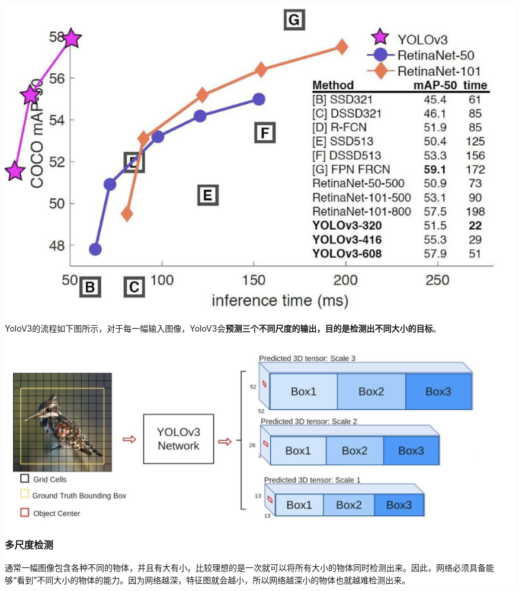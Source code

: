 ![在这里插入图片描述](assets/d7d530e2a4f5470e993a5e0aa993eb14.png)

YoloV3的流程如下图所示，对于每一幅输入图像，YoloV3会**预测三个不同尺度的输出，目的是检测出不同大小的目标**。

![在这里插入图片描述](assets/90eee09f0bd344ad914efc0b04e11fae.png)



### 多尺度检测

通常一幅图像包含各种不同的物体，并且有大有小。比较理想的是一次就可以将所有大小的物体同时检测出来。因此，网络必须具备能够“看到”不同大小的物体的能力。因为网络越深，特征图就会越小，所以网络越深小的物体也就越难检测出来。
